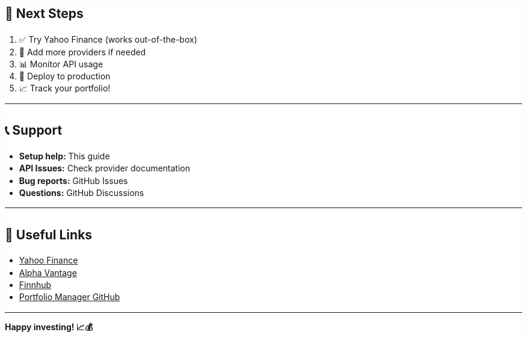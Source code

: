 
## 🚀 Next Steps

1. ✅ Try Yahoo Finance (works out-of-the-box)
2. 🔌 Add more providers if needed
3. 📊 Monitor API usage
4. 🚀 Deploy to production
5. 📈 Track your portfolio!

---

## 📞 Support

- **Setup help:** This guide
- **API Issues:** Check provider documentation
- **Bug reports:** GitHub Issues
- **Questions:** GitHub Discussions

---

## 🔗 Useful Links

- [Yahoo Finance](https://finance.yahoo.com/)
- [Alpha Vantage](https://www.alphavantage.co/)
- [Finnhub](https://finnhub.io/)
- [Portfolio Manager GitHub](https://github.com/PatrikLuks/investicni-portfolio)

---

**Happy investing! 📈💰**
